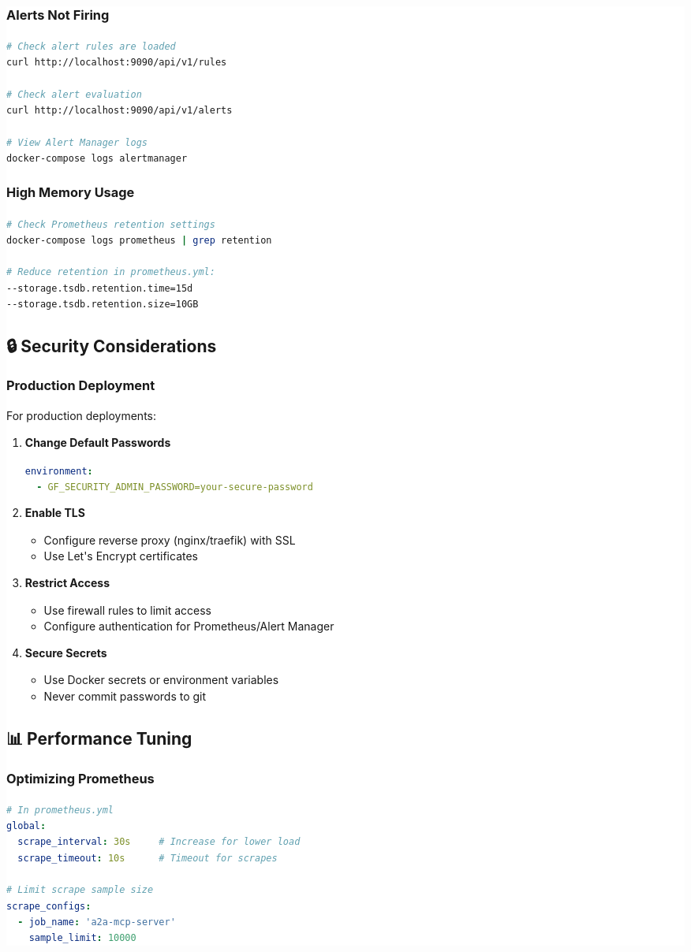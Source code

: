 ### Alerts Not Firing

```bash
# Check alert rules are loaded
curl http://localhost:9090/api/v1/rules

# Check alert evaluation
curl http://localhost:9090/api/v1/alerts

# View Alert Manager logs
docker-compose logs alertmanager
```

### High Memory Usage

```bash
# Check Prometheus retention settings
docker-compose logs prometheus | grep retention

# Reduce retention in prometheus.yml:
--storage.tsdb.retention.time=15d
--storage.tsdb.retention.size=10GB
```

## 🔒 Security Considerations

### Production Deployment

For production deployments:

1. **Change Default Passwords**
   ```yaml
   environment:
     - GF_SECURITY_ADMIN_PASSWORD=your-secure-password
   ```

2. **Enable TLS**
   - Configure reverse proxy (nginx/traefik) with SSL
   - Use Let's Encrypt certificates

3. **Restrict Access**
   - Use firewall rules to limit access
   - Configure authentication for Prometheus/Alert Manager

4. **Secure Secrets**
   - Use Docker secrets or environment variables
   - Never commit passwords to git

## 📊 Performance Tuning

### Optimizing Prometheus

```yaml
# In prometheus.yml
global:
  scrape_interval: 30s     # Increase for lower load
  scrape_timeout: 10s      # Timeout for scrapes
  
# Limit scrape sample size
scrape_configs:
  - job_name: 'a2a-mcp-server'
    sample_limit: 10000
```
